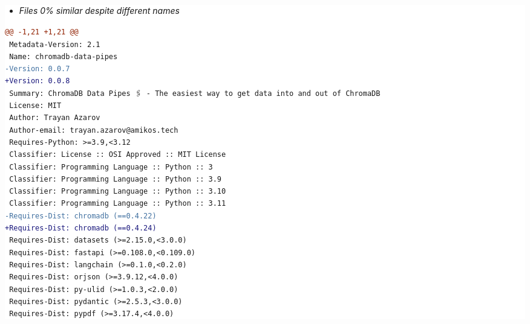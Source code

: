  * *Files 0% similar despite different names*

```diff
@@ -1,21 +1,21 @@
 Metadata-Version: 2.1
 Name: chromadb-data-pipes
-Version: 0.0.7
+Version: 0.0.8
 Summary: ChromaDB Data Pipes 🖇️ - The easiest way to get data into and out of ChromaDB
 License: MIT
 Author: Trayan Azarov
 Author-email: trayan.azarov@amikos.tech
 Requires-Python: >=3.9,<3.12
 Classifier: License :: OSI Approved :: MIT License
 Classifier: Programming Language :: Python :: 3
 Classifier: Programming Language :: Python :: 3.9
 Classifier: Programming Language :: Python :: 3.10
 Classifier: Programming Language :: Python :: 3.11
-Requires-Dist: chromadb (==0.4.22)
+Requires-Dist: chromadb (==0.4.24)
 Requires-Dist: datasets (>=2.15.0,<3.0.0)
 Requires-Dist: fastapi (>=0.108.0,<0.109.0)
 Requires-Dist: langchain (>=0.1.0,<0.2.0)
 Requires-Dist: orjson (>=3.9.12,<4.0.0)
 Requires-Dist: py-ulid (>=1.0.3,<2.0.0)
 Requires-Dist: pydantic (>=2.5.3,<3.0.0)
 Requires-Dist: pypdf (>=3.17.4,<4.0.0)
```

